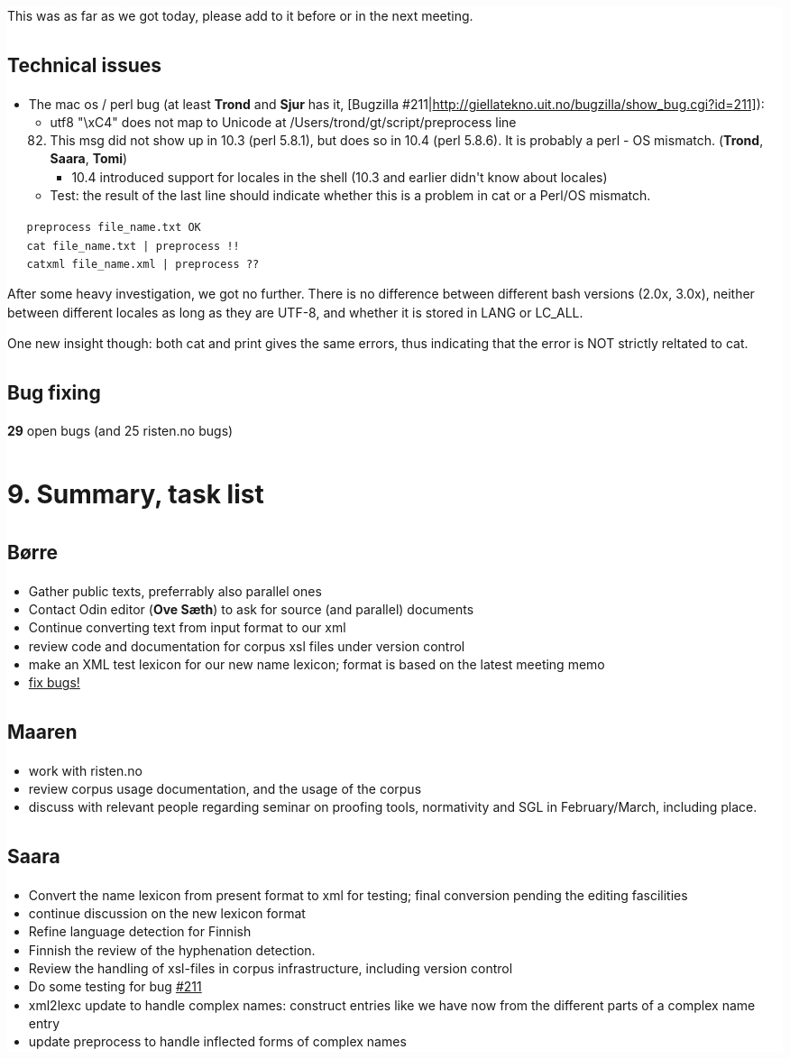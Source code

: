 This was as far as we got today, please add to it before or in the next meeting.

## Technical issues

* The mac os / perl bug (at least **Trond** and **Sjur** has it, [Bugzilla
  #211|http://giellatekno.uit.no/bugzilla/show_bug.cgi?id=211]):
    - utf8 "\xC4" does not map to Unicode at /Users/trond/gt/script/preprocess line
   82. This msg did not show up in 10.3 (perl 5.8.1), but does so in 10.4 (perl
   5.8.6). It is probably a perl - OS mismatch. (**Trond**, **Saara**,
   **Tomi**)
        - 10.4 introduced support for locales in the shell (10.3 and earlier didn't
    know about locales)
    - Test: the result of the last line should indicate whether this is a problem
   in cat or a Perl/OS mismatch.

```
   preprocess file_name.txt OK
   cat file_name.txt | preprocess !!
   catxml file_name.xml | preprocess ??
```

After some heavy investigation, we got no further. There is no difference
between different bash versions (2.0x, 3.0x), neither between different locales
as long as they are UTF-8, and whether it is stored in LANG or LC_ALL.

One new insight though: both cat and print gives the same errors, thus
indicating that the error is NOT strictly reltated to cat.

## Bug fixing

**29** open bugs (and 25 risten.no bugs)

# 9. Summary, task list

##  Børre
* Gather public texts, preferrably also parallel ones
* Contact Odin editor (**Ove Sæth**) to ask for source (and parallel) documents
* Continue converting text from input format to our xml
* review code and documentation for corpus xsl files under version control
* make an XML test lexicon for our new name lexicon; format is based on the
  latest meeting memo
* [fix bugs!](http://giellatekno.uit.no/bugzilla)

##  Maaren
* work with risten.no
* review corpus usage documentation, and the usage of the corpus
* discuss with relevant people regarding seminar on proofing tools, normativity
  and SGL in February/March, including place.

##  Saara
* Convert the name lexicon from present format to xml for testing; final
  conversion pending the editing fascilities
* continue discussion on the new lexicon format
* Refine language detection for Finnish
* Finnish the review of the hyphenation detection.
* Review the handling of xsl-files in corpus infrastructure, including version
  control
* Do some testing for bug
  [#211](http://giellatekno.uit.no/bugzilla/show_bug.cgi?id=211)
* xml2lexc update to handle complex names: construct entries like we have now
  from the different parts of a complex name entry
* update preprocess to handle inflected forms of complex names